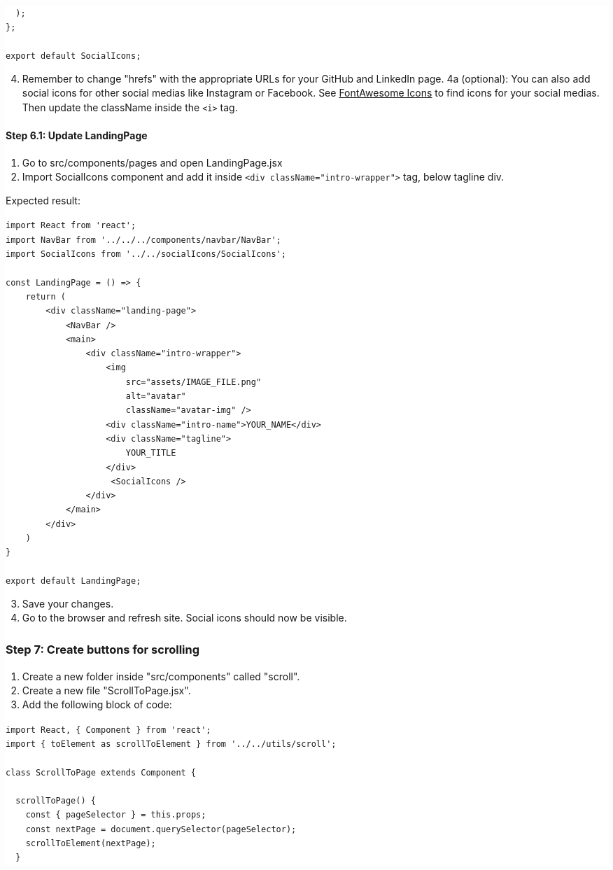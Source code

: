 ```
  );
};

export default SocialIcons;
```
4. Remember to change "hrefs" with the appropriate URLs for your GitHub and LinkedIn page. 
4a (optional): You can also add social icons for other social medias like Instagram or Facebook. See [FontAwesome Icons](https://fontawesome.com/icons?d=gallery) to find icons for your social medias. Then update the className inside the ```<i>``` tag.

#### Step 6.1: Update LandingPage

1. Go to src/components/pages and open LandingPage.jsx
2. Import SocialIcons component and add it inside ```<div className="intro-wrapper">``` tag, below tagline div. 

Expected result:
```
import React from 'react';
import NavBar from '../../../components/navbar/NavBar';
import SocialIcons from '../../socialIcons/SocialIcons';

const LandingPage = () => {
    return (
        <div className="landing-page">
            <NavBar />
            <main>
                <div className="intro-wrapper">
                    <img 
                        src="assets/IMAGE_FILE.png"
                        alt="avatar"
                        className="avatar-img" />
                    <div className="intro-name">YOUR_NAME</div>
                    <div className="tagline">
                        YOUR_TITLE
                    </div>
                     <SocialIcons />
                </div>
            </main>
        </div>
    )
}

export default LandingPage;
```

3. Save your changes.
4. Go to the browser and refresh site. Social icons should now be visible.

### Step 7: Create buttons for scrolling

1. Create a new folder inside "src/components" called "scroll". 
2. Create a new file "ScrollToPage.jsx".
3. Add the following block of code:
```
import React, { Component } from 'react';
import { toElement as scrollToElement } from '../../utils/scroll';

class ScrollToPage extends Component {

  scrollToPage() {
    const { pageSelector } = this.props;
    const nextPage = document.querySelector(pageSelector);
    scrollToElement(nextPage);
  }
```